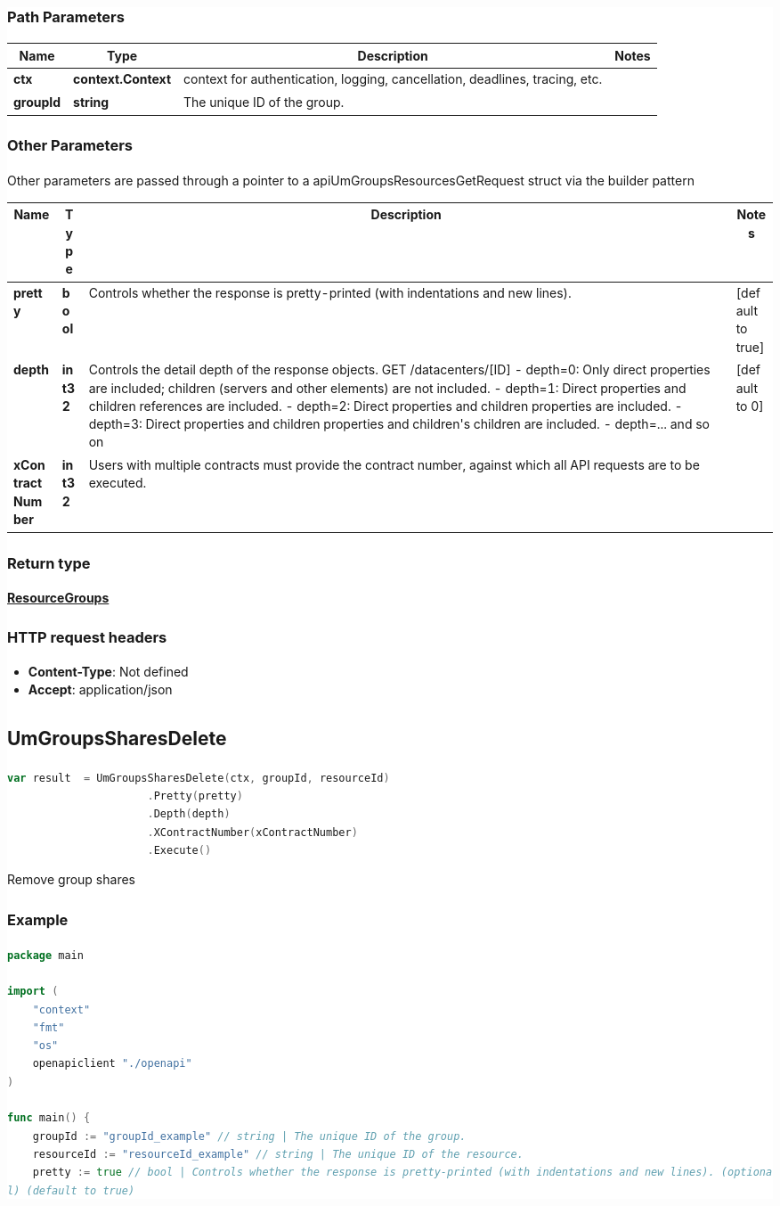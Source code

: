 ### Path Parameters


|Name | Type | Description  | Notes|
|------------- | ------------- | ------------- | -------------|
|**ctx** | **context.Context** | context for authentication, logging, cancellation, deadlines, tracing, etc.|
|**groupId** | **string** | The unique ID of the group. | |

### Other Parameters

Other parameters are passed through a pointer to a apiUmGroupsResourcesGetRequest struct via the builder pattern


|Name | Type | Description  | Notes|
|------------- | ------------- | ------------- | -------------|
| **pretty** | **bool** | Controls whether the response is pretty-printed (with indentations and new lines). | [default to true]|
| **depth** | **int32** | Controls the detail depth of the response objects.  GET /datacenters/[ID]  - depth&#x3D;0: Only direct properties are included; children (servers and other elements) are not included.  - depth&#x3D;1: Direct properties and children references are included.  - depth&#x3D;2: Direct properties and children properties are included.  - depth&#x3D;3: Direct properties and children properties and children&#39;s children are included.  - depth&#x3D;... and so on | [default to 0]|
| **xContractNumber** | **int32** | Users with multiple contracts must provide the contract number, against which all API requests are to be executed. | |

### Return type

[**ResourceGroups**](ResourceGroups.md)

### HTTP request headers

- **Content-Type**: Not defined
- **Accept**: application/json



## UmGroupsSharesDelete

```go
var result  = UmGroupsSharesDelete(ctx, groupId, resourceId)
                      .Pretty(pretty)
                      .Depth(depth)
                      .XContractNumber(xContractNumber)
                      .Execute()
```

Remove group shares



### Example

```go
package main

import (
    "context"
    "fmt"
    "os"
    openapiclient "./openapi"
)

func main() {
    groupId := "groupId_example" // string | The unique ID of the group.
    resourceId := "resourceId_example" // string | The unique ID of the resource.
    pretty := true // bool | Controls whether the response is pretty-printed (with indentations and new lines). (optional) (default to true)
```